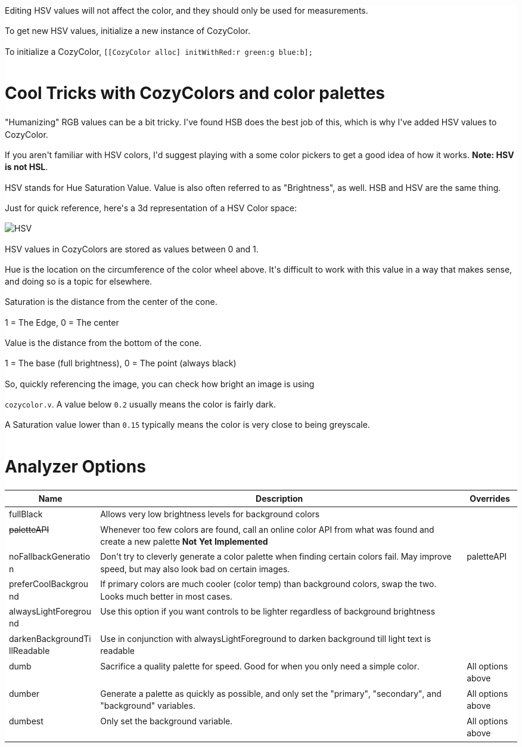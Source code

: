 Editing HSV values will not affect the color, and they should only be used for measurements. 

To get new HSV values, initialize a new instance of CozyColor. 

To initialize a CozyColor, `[[CozyColor alloc] initWithRed:r green:g blue:b];`


# Cool Tricks with CozyColors and color palettes

"Humanizing" RGB values can be a bit tricky. I've found HSB does the best job of this, which is why I've added HSV values to CozyColor. 

If you aren't familiar with HSV colors, I'd suggest playing with a some color pickers to get a good idea of how it works. **Note: HSV is not HSL**. 

HSV stands for Hue Saturation Value. Value is also often referred to as "Brightness", as well. HSB and HSV are the same thing. 

Just for quick reference, here's a 3d representation of a HSV Color space:

![HSV](https://developer.openpack.io/cozy/docs/hsb.png "HSV Color Space")

HSV values in CozyColors are stored as values between 0 and 1. 

Hue is the location on the circumference of the color wheel above. It's difficult to work with this value in a way that makes sense, and doing so is a topic for elsewhere.

Saturation is the distance from the center of the cone. 

1 = The Edge, 0 = The center

Value is the distance from the bottom of the cone. 

1 = The base (full brightness), 0 = The point (always black)

So, quickly referencing the image, you can check how bright an image is using 

`cozycolor.v`. A value below `0.2` usually means the color is fairly dark. 

A Saturation value lower than `0.15` typically means the color is very close to being greyscale. 

# Analyzer Options

| Name | Description | Overrides |
| ---- | ----------- | --------- |
| fullBlack | Allows very low brightness levels for background colors | |
| ~~paletteAPI~~ | Whenever too few colors are found, call an online color API from what was found and create a new palette **Not Yet Implemented** | |
| noFallbackGeneration | Don't try to cleverly generate a color palette when finding certain colors fail. May improve speed, but may also look bad on certain images. | paletteAPI |
| preferCoolBackground | If primary colors are much cooler (color temp) than background colors, swap the two. Looks much better in most cases. | |
| alwaysLightForeground | Use this option if you want controls to be lighter regardless of background brightness | |
| darkenBackgroundTillReadable | Use in conjunction with alwaysLightForeground to darken background till light text is readable | |
| dumb | Sacrifice a quality palette for speed. Good for when you only need a simple color. | All options above | 
| dumber | Generate a palette as quickly as possible, and only set the "primary", "secondary", and "background" variables. | All options above |
| dumbest | Only set the background variable. | All options above |
